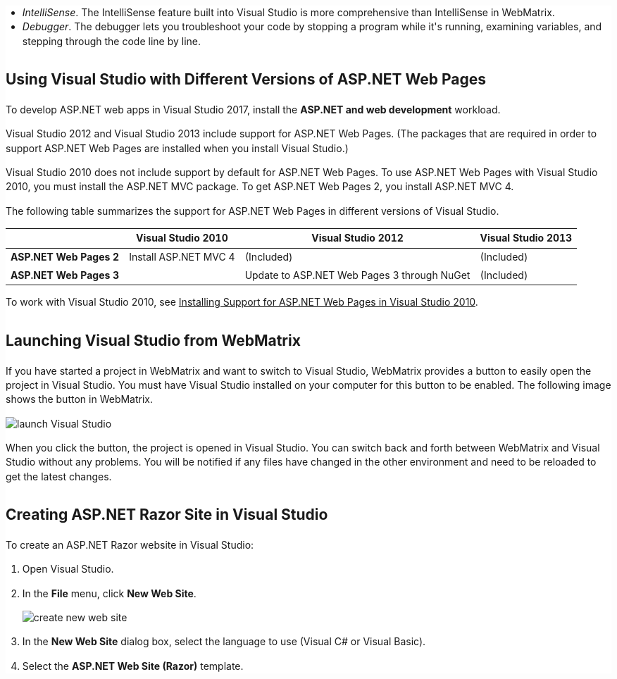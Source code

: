 - *IntelliSense*. The IntelliSense feature built into Visual Studio is more comprehensive than IntelliSense in WebMatrix.
- *Debugger*. The debugger lets you troubleshoot your code by stopping a program while it's running, examining variables, and stepping through the code line by line.

## Using Visual Studio with Different Versions of ASP.NET Web Pages

To develop ASP.NET web apps in Visual Studio 2017, install the **ASP.NET and web development** workload.

Visual Studio 2012 and Visual Studio 2013 include support for ASP.NET Web Pages. (The packages that are required in order to support ASP.NET Web Pages are installed when you install Visual Studio.)

Visual Studio 2010 does not include support by default for ASP.NET Web Pages. To use ASP.NET Web Pages with Visual Studio 2010, you must install the ASP.NET MVC package. To get ASP.NET Web Pages 2, you install ASP.NET MVC 4.

The following table summarizes the support for ASP.NET Web Pages in different versions of Visual Studio.

|  | Visual Studio 2010 | Visual Studio 2012 | Visual Studio 2013 |
| --- | --- | --- | --- |
| **ASP.NET Web Pages 2** | Install ASP.NET MVC 4 | (Included) | (Included) |
| **ASP.NET Web Pages 3** |  | Update to ASP.NET Web Pages 3 through NuGet | (Included) |

To work with Visual Studio 2010, see [Installing Support for ASP.NET Web Pages in Visual Studio 2010](#vs2010support).

## Launching Visual Studio from WebMatrix

If you have started a project in WebMatrix and want to switch to Visual Studio, WebMatrix provides a button to easily open the project in Visual Studio. You must have Visual Studio installed on your computer for this button to be enabled. The following image shows the button in WebMatrix.

![launch Visual Studio](program-asp-net-web-pages-in-visual-studio/_static/image1.png)

When you click the button, the project is opened in Visual Studio. You can switch back and forth between WebMatrix and Visual Studio without any problems. You will be notified if any files have changed in the other environment and need to be reloaded to get the latest changes.

## Creating ASP.NET Razor Site in Visual Studio

To create an ASP.NET Razor website in Visual Studio:

1. Open Visual Studio.
2. In the **File** menu, click **New Web Site**.

    ![create new web site](program-asp-net-web-pages-in-visual-studio/_static/image2.png)
3. In the **New Web Site** dialog box, select the language to use (Visual C# or Visual Basic).
4. Select the **ASP.NET Web Site (Razor)** template.
